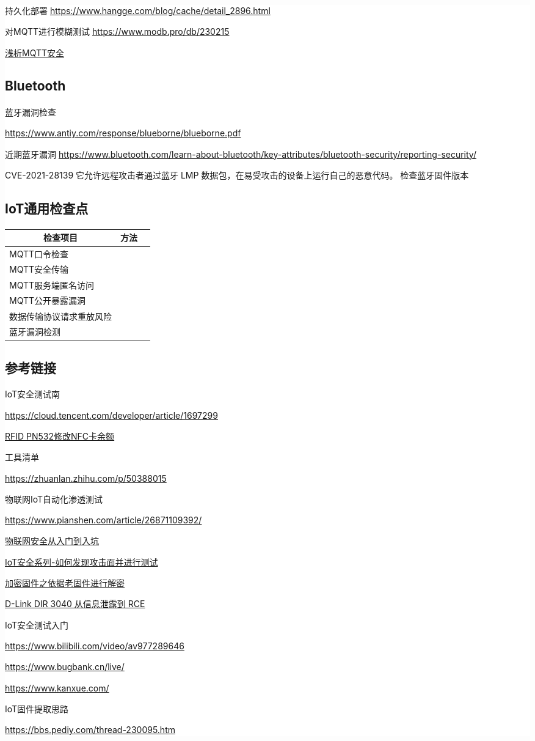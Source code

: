 持久化部署 https://www.hangge.com/blog/cache/detail_2896.html

对MQTT进行模糊测试 https://www.modb.pro/db/230215

[浅析MQTT安全](http://rui0.cn/archives/975)

## Bluetooth

蓝牙漏洞检查

https://www.antiy.com/response/blueborne/blueborne.pdf

近期蓝牙漏洞
https://www.bluetooth.com/learn-about-bluetooth/key-attributes/bluetooth-security/reporting-security/

CVE-2021-28139
它允许远程攻击者通过蓝牙 LMP 数据包，在易受攻击的设备上运行自己的恶意代码。
检查蓝牙固件版本

## IoT通用检查点

| 检查项目         | 方法  |     |
| ------------ | --- | --- |
| MQTT口令检查     |     |     |
| MQTT安全传输     |     |     |
| MQTT服务端匿名访问  |     |     |
| MQTT公开暴露漏洞   |     |     |
| 数据传输协议请求重放风险 |     |     |
| 蓝牙漏洞检测       |     |     |

## 参考链接

IoT安全测试南

https://cloud.tencent.com/developer/article/1697299

[RFID PN532修改NFC卡余额](https://blog.csdn.net/TymonPaul/article/details/80425617)

工具清单

https://zhuanlan.zhihu.com/p/50388015

物联网IoT自动化渗透测试

https://www.pianshen.com/article/26871109392/

[物联网安全从入门到入坑](https://paper.seebug.org/1045/)

[IoT安全系列-如何发现攻击面并进行测试](https://www.anquanke.com/post/id/84762)

[加密固件之依据老固件进行解密](https://paper.seebug.org/1651/)

[D-Link DIR 3040 从信息泄露到 RCE](https://paper.seebug.org/1650/)

IoT安全测试入门

https://www.bilibili.com/video/av977289646

https://www.bugbank.cn/live/

https://www.kanxue.com/

IoT固件提取思路

https://bbs.pediy.com/thread-230095.htm
